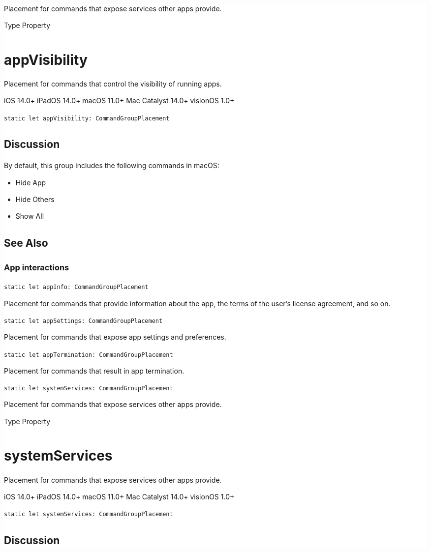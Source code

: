 Placement for commands that expose services other apps provide.

Type Property

# appVisibility

Placement for commands that control the visibility of running apps.

iOS 14.0+  iPadOS 14.0+  macOS 11.0+  Mac Catalyst 14.0+  visionOS 1.0+

    
    
    static let appVisibility: CommandGroupPlacement

## Discussion

By default, this group includes the following commands in macOS:

  * Hide App

  * Hide Others

  * Show All

## See Also

### App interactions

`static let appInfo: CommandGroupPlacement`

Placement for commands that provide information about the app, the terms of
the user’s license agreement, and so on.

`static let appSettings: CommandGroupPlacement`

Placement for commands that expose app settings and preferences.

`static let appTermination: CommandGroupPlacement`

Placement for commands that result in app termination.

`static let systemServices: CommandGroupPlacement`

Placement for commands that expose services other apps provide.

Type Property

# systemServices

Placement for commands that expose services other apps provide.

iOS 14.0+  iPadOS 14.0+  macOS 11.0+  Mac Catalyst 14.0+  visionOS 1.0+

    
    
    static let systemServices: CommandGroupPlacement

## Discussion
